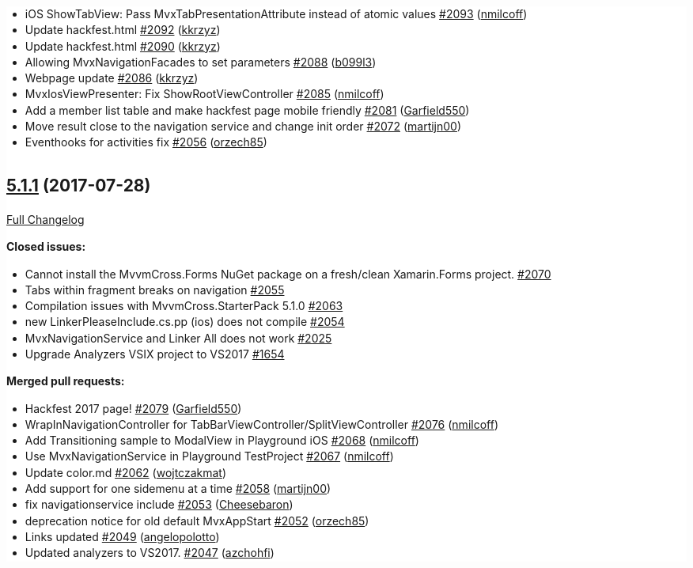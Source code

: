 - iOS ShowTabView: Pass MvxTabPresentationAttribute instead of atomic values [\#2093](https://github.com/MvvmCross/MvvmCross/pull/2093) ([nmilcoff](https://github.com/nmilcoff))
- Update hackfest.html [\#2092](https://github.com/MvvmCross/MvvmCross/pull/2092) ([kkrzyz](https://github.com/kkrzyz))
- Update hackfest.html [\#2090](https://github.com/MvvmCross/MvvmCross/pull/2090) ([kkrzyz](https://github.com/kkrzyz))
- Allowing MvxNavigationFacades to set parameters [\#2088](https://github.com/MvvmCross/MvvmCross/pull/2088) ([b099l3](https://github.com/b099l3))
- Webpage update [\#2086](https://github.com/MvvmCross/MvvmCross/pull/2086) ([kkrzyz](https://github.com/kkrzyz))
- MvxIosViewPresenter: Fix ShowRootViewController [\#2085](https://github.com/MvvmCross/MvvmCross/pull/2085) ([nmilcoff](https://github.com/nmilcoff))
- Add a member list table and make hackfest page mobile friendly [\#2081](https://github.com/MvvmCross/MvvmCross/pull/2081) ([Garfield550](https://github.com/Garfield550))
- Move result close to the navigation service and change init order [\#2072](https://github.com/MvvmCross/MvvmCross/pull/2072) ([martijn00](https://github.com/martijn00))
- Eventhooks for activities fix [\#2056](https://github.com/MvvmCross/MvvmCross/pull/2056) ([orzech85](https://github.com/orzech85))

## [5.1.1](https://github.com/MvvmCross/MvvmCross/tree/5.1.1) (2017-07-28)
[Full Changelog](https://github.com/MvvmCross/MvvmCross/compare/5.1.0...5.1.1)

**Closed issues:**

- Cannot install the MvvmCross.Forms NuGet package on a fresh/clean Xamarin.Forms project. [\#2070](https://github.com/MvvmCross/MvvmCross/issues/2070)
- Tabs within fragment breaks on navigation [\#2055](https://github.com/MvvmCross/MvvmCross/issues/2055)
- Compilation issues with MvvmCross.StarterPack 5.1.0 [\#2063](https://github.com/MvvmCross/MvvmCross/issues/2063)
- new LinkerPleaseInclude.cs.pp \(ios\) does not compile [\#2054](https://github.com/MvvmCross/MvvmCross/issues/2054)
- MvxNavigationService and Linker All does not work [\#2025](https://github.com/MvvmCross/MvvmCross/issues/2025)
- Upgrade Analyzers VSIX project to VS2017 [\#1654](https://github.com/MvvmCross/MvvmCross/issues/1654)

**Merged pull requests:**

- Hackfest 2017 page! [\#2079](https://github.com/MvvmCross/MvvmCross/pull/2079) ([Garfield550](https://github.com/Garfield550))
- WrapInNavigationController for TabBarViewController/SplitViewController [\#2076](https://github.com/MvvmCross/MvvmCross/pull/2076) ([nmilcoff](https://github.com/nmilcoff))
- Add Transitioning sample to ModalView in Playground iOS [\#2068](https://github.com/MvvmCross/MvvmCross/pull/2068) ([nmilcoff](https://github.com/nmilcoff))
- Use MvxNavigationService in Playground TestProject [\#2067](https://github.com/MvvmCross/MvvmCross/pull/2067) ([nmilcoff](https://github.com/nmilcoff))
- Update color.md [\#2062](https://github.com/MvvmCross/MvvmCross/pull/2062) ([wojtczakmat](https://github.com/wojtczakmat))
- Add support for one sidemenu at a time [\#2058](https://github.com/MvvmCross/MvvmCross/pull/2058) ([martijn00](https://github.com/martijn00))
- fix navigationservice include  [\#2053](https://github.com/MvvmCross/MvvmCross/pull/2053) ([Cheesebaron](https://github.com/Cheesebaron))
- deprecation notice for old default MvxAppStart [\#2052](https://github.com/MvvmCross/MvvmCross/pull/2052) ([orzech85](https://github.com/orzech85))
- Links updated [\#2049](https://github.com/MvvmCross/MvvmCross/pull/2049) ([angelopolotto](https://github.com/angelopolotto))
- Updated analyzers to VS2017. [\#2047](https://github.com/MvvmCross/MvvmCross/pull/2047) ([azchohfi](https://github.com/azchohfi))
